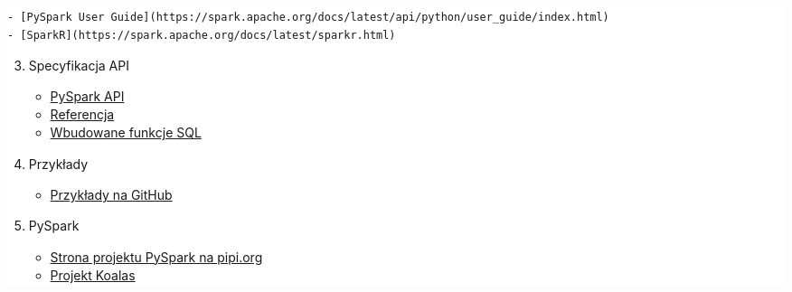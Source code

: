     - [PySpark User Guide](https://spark.apache.org/docs/latest/api/python/user_guide/index.html)
    - [SparkR](https://spark.apache.org/docs/latest/sparkr.html)
3. Specyfikacja API
    - [PySpark API](https://spark.apache.org/docs/latest/api/python/index.html)
    - [Referencja](https://spark.apache.org/docs/latest/api/python/reference/index.html)
    - [Wbudowane funkcje SQL](https://spark.apache.org/docs/latest/api/sql/index.html)

4. Przykłady
    - [Przykłady na GitHub](https://github.com/apache/spark/tree/v3.1.1-rc3/examples/src/main/python)

5. PySpark
    - [Strona projektu PySpark na pipi.org](https://pypi.org/project/pyspark/)
    - [Projekt Koalas]()




